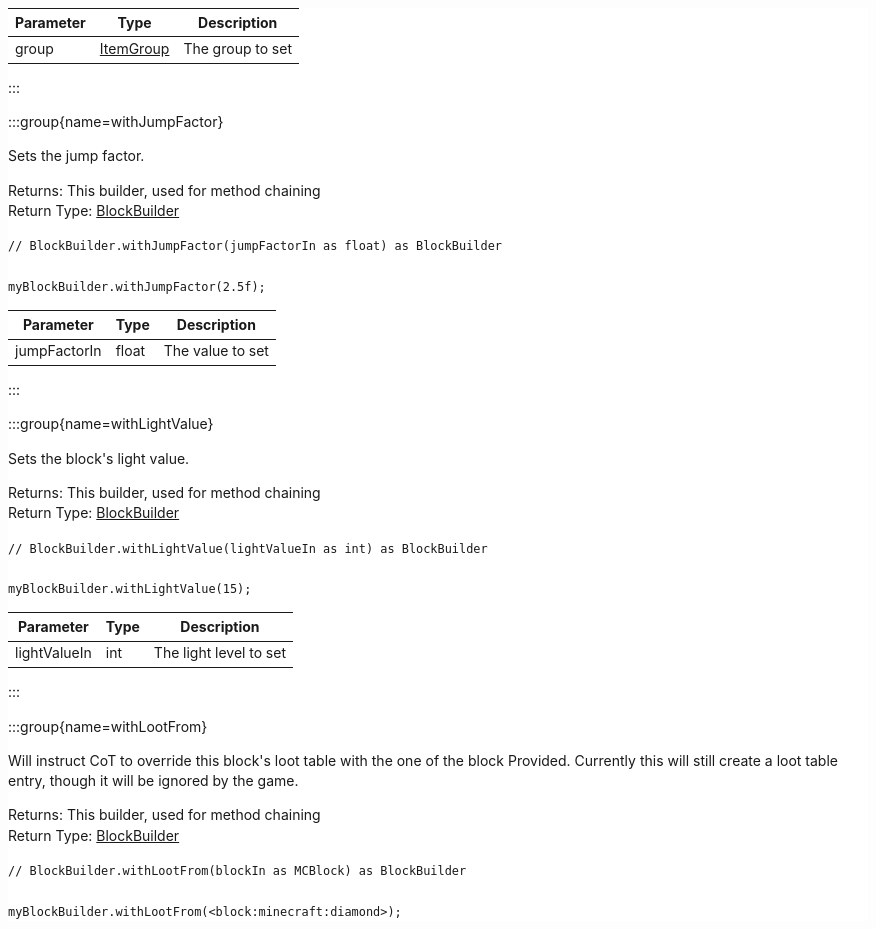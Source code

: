 | Parameter | Type | Description |
|-----------|------|-------------|
| group | [ItemGroup](/vanilla/api/item/ItemGroup) | The group to set |


:::

:::group{name=withJumpFactor}

Sets the jump factor.

Returns: This builder, used for method chaining  
Return Type: [BlockBuilder](/mods/contenttweaker/API/block/BlockBuilder)

```zenscript
// BlockBuilder.withJumpFactor(jumpFactorIn as float) as BlockBuilder

myBlockBuilder.withJumpFactor(2.5f);
```

| Parameter | Type | Description |
|-----------|------|-------------|
| jumpFactorIn | float | The value to set |


:::

:::group{name=withLightValue}

Sets the block's light value.

Returns: This builder, used for method chaining  
Return Type: [BlockBuilder](/mods/contenttweaker/API/block/BlockBuilder)

```zenscript
// BlockBuilder.withLightValue(lightValueIn as int) as BlockBuilder

myBlockBuilder.withLightValue(15);
```

| Parameter | Type | Description |
|-----------|------|-------------|
| lightValueIn | int | The light level to set |


:::

:::group{name=withLootFrom}

Will instruct CoT to override this block's loot table with the one of the block Provided.
 Currently this will still create a loot table entry, though it will be ignored by the game.

Returns: This builder, used for method chaining  
Return Type: [BlockBuilder](/mods/contenttweaker/API/block/BlockBuilder)

```zenscript
// BlockBuilder.withLootFrom(blockIn as MCBlock) as BlockBuilder

myBlockBuilder.withLootFrom(<block:minecraft:diamond>);
```
